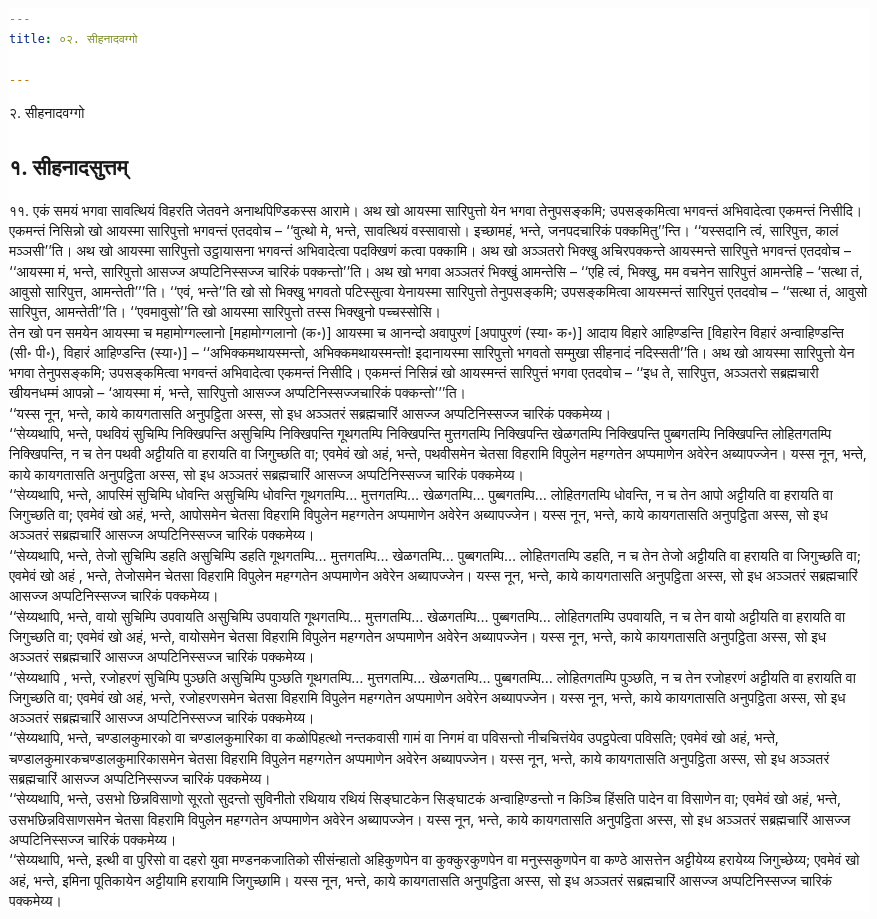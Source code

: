 ```yaml
---
title: ०२. सीहनादवग्गो

---
```

२. सीहनादवग्गो  


## १. सीहनादसुत्तम्

११. एकं समयं भगवा सावत्थियं विहरति जेतवने अनाथपिण्डिकस्स आरामे। अथ खो आयस्मा सारिपुत्तो येन भगवा तेनुपसङ्कमि; उपसङ्कमित्वा भगवन्तं अभिवादेत्वा एकमन्तं निसीदि। एकमन्तं निसिन्नो खो आयस्मा सारिपुत्तो भगवन्तं एतदवोच – ‘‘वुत्थो मे, भन्ते, सावत्थियं वस्सावासो। इच्छामहं, भन्ते, जनपदचारिकं पक्कमितु’’न्ति। ‘‘यस्सदानि त्वं, सारिपुत्त, कालं मञ्ञसी’’ति। अथ खो आयस्मा सारिपुत्तो उट्ठायासना भगवन्तं अभिवादेत्वा पदक्खिणं कत्वा पक्कामि। अथ खो अञ्ञतरो भिक्खु अचिरपक्कन्ते आयस्मन्ते सारिपुत्ते भगवन्तं एतदवोच – ‘‘आयस्मा मं, भन्ते, सारिपुत्तो आसज्ज अप्पटिनिस्सज्ज चारिकं पक्कन्तो’’ति। अथ खो भगवा अञ्ञतरं भिक्खुं आमन्तेसि – ‘‘एहि त्वं, भिक्खु, मम वचनेन सारिपुत्तं आमन्तेहि – ‘सत्था तं, आवुसो सारिपुत्त, आमन्तेती’’’ति। ‘‘एवं, भन्ते’’ति खो सो भिक्खु भगवतो पटिस्सुत्वा येनायस्मा सारिपुत्तो तेनुपसङ्कमि; उपसङ्कमित्वा आयस्मन्तं सारिपुत्तं एतदवोच – ‘‘सत्था तं, आवुसो सारिपुत्त, आमन्तेती’’ति। ‘‘एवमावुसो’’ति खो आयस्मा सारिपुत्तो तस्स भिक्खुनो पच्चस्सोसि।  
तेन खो पन समयेन आयस्मा च महामोग्गल्लानो [महामोग्गलानो (क॰)] आयस्मा च आनन्दो अवापुरणं [अपापुरणं (स्या॰ क॰)] आदाय विहारे आहिण्डन्ति [विहारेन विहारं अन्वाहिण्डन्ति (सी॰ पी॰), विहारं आहिण्डन्ति (स्या॰)] – ‘‘अभिक्कमथायस्मन्तो, अभिक्कमथायस्मन्तो! इदानायस्मा सारिपुत्तो भगवतो सम्मुखा सीहनादं नदिस्सती’’ति। अथ खो आयस्मा सारिपुत्तो येन भगवा तेनुपसङ्कमि; उपसङ्कमित्वा भगवन्तं अभिवादेत्वा एकमन्तं निसीदि। एकमन्तं निसिन्नं खो आयस्मन्तं सारिपुत्तं भगवा एतदवोच – ‘‘इध ते, सारिपुत्त, अञ्ञतरो सब्रह्मचारी खीयनधम्मं आपन्नो – ‘आयस्मा मं, भन्ते, सारिपुत्तो आसज्ज अप्पटिनिस्सज्जचारिकं पक्कन्तो’’’ति।  
‘‘यस्स नून, भन्ते, काये कायगतासति अनुपट्ठिता अस्स, सो इध अञ्ञतरं सब्रह्मचारिं आसज्ज अप्पटिनिस्सज्ज चारिकं पक्कमेय्य।  
‘‘सेय्यथापि, भन्ते, पथवियं सुचिम्पि निक्खिपन्ति असुचिम्पि निक्खिपन्ति गूथगतम्पि निक्खिपन्ति मुत्तगतम्पि निक्खिपन्ति खेळगतम्पि निक्खिपन्ति पुब्बगतम्पि निक्खिपन्ति लोहितगतम्पि निक्खिपन्ति, न च तेन पथवी अट्टीयति वा हरायति वा जिगुच्छति वा; एवमेवं खो अहं, भन्ते, पथवीसमेन चेतसा विहरामि विपुलेन महग्गतेन अप्पमाणेन अवेरेन अब्यापज्जेन। यस्स नून, भन्ते, काये कायगतासति अनुपट्ठिता अस्स, सो इध अञ्ञतरं सब्रह्मचारिं आसज्ज अप्पटिनिस्सज्ज चारिकं पक्कमेय्य।  
‘‘सेय्यथापि, भन्ते, आपस्मिं सुचिम्पि धोवन्ति असुचिम्पि धोवन्ति गूथगतम्पि… मुत्तगतम्पि… खेळगतम्पि… पुब्बगतम्पि… लोहितगतम्पि धोवन्ति, न च तेन आपो अट्टीयति वा हरायति वा जिगुच्छति वा; एवमेवं खो अहं, भन्ते, आपोसमेन चेतसा विहरामि विपुलेन महग्गतेन अप्पमाणेन अवेरेन अब्यापज्जेन। यस्स नून, भन्ते, काये कायगतासति अनुपट्ठिता अस्स, सो इध अञ्ञतरं सब्रह्मचारिं आसज्ज अप्पटिनिस्सज्ज चारिकं पक्कमेय्य।  
‘‘सेय्यथापि, भन्ते, तेजो सुचिम्पि डहति असुचिम्पि डहति गूथगतम्पि… मुत्तगतम्पि… खेळगतम्पि… पुब्बगतम्पि… लोहितगतम्पि डहति, न च तेन तेजो अट्टीयति वा हरायति वा जिगुच्छति वा; एवमेवं खो अहं , भन्ते, तेजोसमेन चेतसा विहरामि विपुलेन महग्गतेन अप्पमाणेन अवेरेन अब्यापज्जेन। यस्स नून, भन्ते, काये कायगतासति अनुपट्ठिता अस्स, सो इध अञ्ञतरं सब्रह्मचारिं आसज्ज अप्पटिनिस्सज्ज चारिकं पक्कमेय्य।  
‘‘सेय्यथापि, भन्ते, वायो सुचिम्पि उपवायति असुचिम्पि उपवायति गूथगतम्पि… मुत्तगतम्पि… खेळगतम्पि… पुब्बगतम्पि… लोहितगतम्पि उपवायति, न च तेन वायो अट्टीयति वा हरायति वा जिगुच्छति वा; एवमेवं खो अहं, भन्ते, वायोसमेन चेतसा विहरामि विपुलेन महग्गतेन अप्पमाणेन अवेरेन अब्यापज्जेन। यस्स नून, भन्ते, काये कायगतासति अनुपट्ठिता अस्स, सो इध अञ्ञतरं सब्रह्मचारिं आसज्ज अप्पटिनिस्सज्ज चारिकं पक्कमेय्य।  
‘‘सेय्यथापि , भन्ते, रजोहरणं सुचिम्पि पुञ्छति असुचिम्पि पुञ्छति गूथगतम्पि… मुत्तगतम्पि… खेळगतम्पि… पुब्बगतम्पि… लोहितगतम्पि पुञ्छति, न च तेन रजोहरणं अट्टीयति वा हरायति वा जिगुच्छति वा; एवमेवं खो अहं, भन्ते, रजोहरणसमेन चेतसा विहरामि विपुलेन महग्गतेन अप्पमाणेन अवेरेन अब्यापज्जेन। यस्स नून, भन्ते, काये कायगतासति अनुपट्ठिता अस्स, सो इध अञ्ञतरं सब्रह्मचारिं आसज्ज अप्पटिनिस्सज्ज चारिकं पक्कमेय्य।  
‘‘सेय्यथापि, भन्ते, चण्डालकुमारको वा चण्डालकुमारिका वा कळोपिहत्थो नन्तकवासी गामं वा निगमं वा पविसन्तो नीचचित्तंयेव उपट्ठपेत्वा पविसति; एवमेवं खो अहं, भन्ते, चण्डालकुमारकचण्डालकुमारिकासमेन चेतसा विहरामि विपुलेन महग्गतेन अप्पमाणेन अवेरेन अब्यापज्जेन। यस्स नून, भन्ते, काये कायगतासति अनुपट्ठिता अस्स, सो इध अञ्ञतरं सब्रह्मचारिं आसज्ज अप्पटिनिस्सज्ज चारिकं पक्कमेय्य।  
‘‘सेय्यथापि, भन्ते, उसभो छिन्नविसाणो सूरतो सुदन्तो सुविनीतो रथियाय रथियं सिङ्घाटकेन सिङ्घाटकं अन्वाहिण्डन्तो न किञ्चि हिंसति पादेन वा विसाणेन वा; एवमेवं खो अहं, भन्ते, उसभछिन्नविसाणसमेन चेतसा विहरामि विपुलेन महग्गतेन अप्पमाणेन अवेरेन अब्यापज्जेन। यस्स नून, भन्ते, काये कायगतासति अनुपट्ठिता अस्स, सो इध अञ्ञतरं सब्रह्मचारिं आसज्ज अप्पटिनिस्सज्ज चारिकं पक्कमेय्य।  
‘‘सेय्यथापि, भन्ते, इत्थी वा पुरिसो वा दहरो युवा मण्डनकजातिको सीसंन्हातो अहिकुणपेन वा कुक्कुरकुणपेन वा मनुस्सकुणपेन वा कण्ठे आसत्तेन अट्टीयेय्य हरायेय्य जिगुच्छेय्य; एवमेवं खो अहं, भन्ते, इमिना पूतिकायेन अट्टीयामि हरायामि जिगुच्छामि। यस्स नून, भन्ते, काये कायगतासति अनुपट्ठिता अस्स, सो इध अञ्ञतरं सब्रह्मचारिं आसज्ज अप्पटिनिस्सज्ज चारिकं पक्कमेय्य।  